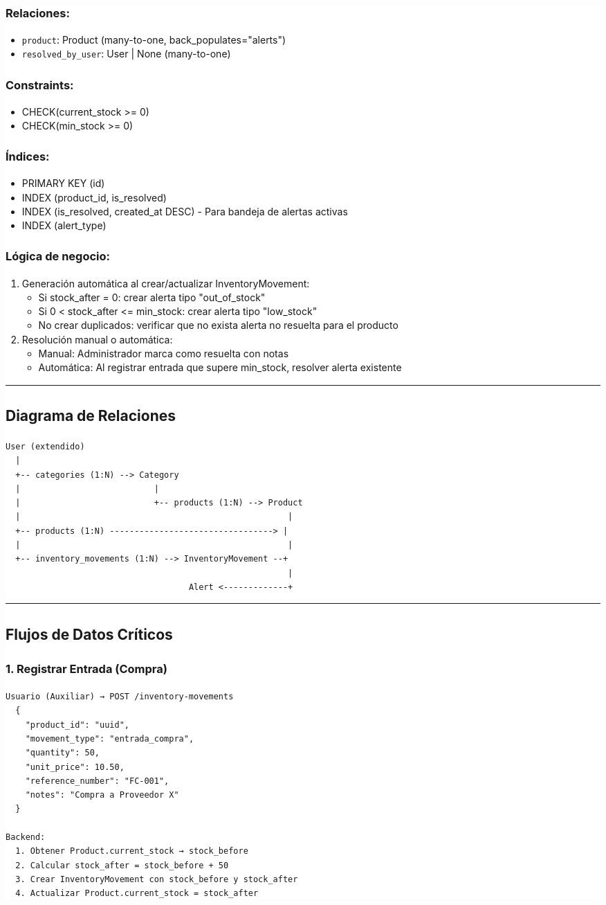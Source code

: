 ### Relaciones:
- `product`: Product (many-to-one, back_populates="alerts")
- `resolved_by_user`: User | None (many-to-one)

### Constraints:
- CHECK(current_stock >= 0)
- CHECK(min_stock >= 0)

### Índices:
- PRIMARY KEY (id)
- INDEX (product_id, is_resolved)
- INDEX (is_resolved, created_at DESC) - Para bandeja de alertas activas
- INDEX (alert_type)

### Lógica de negocio:
1. Generación automática al crear/actualizar InventoryMovement:
   - Si stock_after = 0: crear alerta tipo "out_of_stock"
   - Si 0 < stock_after <= min_stock: crear alerta tipo "low_stock"
   - No crear duplicados: verificar que no exista alerta no resuelta para el producto
2. Resolución manual o automática:
   - Manual: Administrador marca como resuelta con notas
   - Automática: Al registrar entrada que supere min_stock, resolver alerta existente

---

## Diagrama de Relaciones

```
User (extendido)
  |
  +-- categories (1:N) --> Category
  |                           |
  |                           +-- products (1:N) --> Product
  |                                                      |
  +-- products (1:N) ---------------------------------> |
  |                                                      |
  +-- inventory_movements (1:N) --> InventoryMovement --+
                                                         |
                                     Alert <-------------+
```

---

## Flujos de Datos Críticos

### 1. Registrar Entrada (Compra)
```
Usuario (Auxiliar) → POST /inventory-movements
  {
    "product_id": "uuid",
    "movement_type": "entrada_compra",
    "quantity": 50,
    "unit_price": 10.50,
    "reference_number": "FC-001",
    "notes": "Compra a Proveedor X"
  }

Backend:
  1. Obtener Product.current_stock → stock_before
  2. Calcular stock_after = stock_before + 50
  3. Crear InventoryMovement con stock_before y stock_after
  4. Actualizar Product.current_stock = stock_after
```